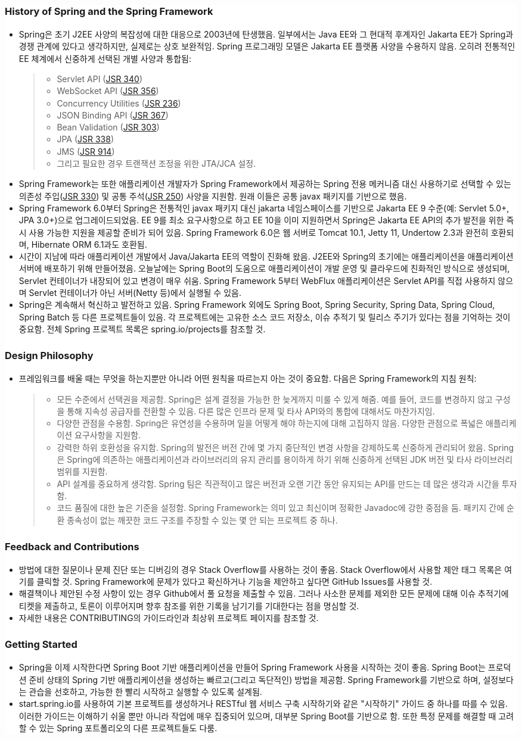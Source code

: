 ### History of Spring and the Spring Framework

- Spring은 초기 J2EE 사양의 복잡성에 대한 대응으로 2003년에 탄생했음. 일부에서는 Java EE와 그 현대적 후계자인 Jakarta EE가 Spring과 경쟁 관계에 있다고 생각하지만, 실제로는 상호 보완적임. Spring 프로그래밍 모델은 Jakarta EE 플랫폼 사양을 수용하지 않음. 오히려 전통적인 EE 체계에서 신중하게 선택된 개별 사양과 통합됨:
  > - Servlet API ([JSR 340](https://www.jcp.org/en/jsr/detail?id=340))
  > - WebSocket API ([JSR 356](https://www.jcp.org/en/jsr/detail?id=356))
  > - Concurrency Utilities ([JSR 236](https://www.jcp.org/en/jsr/detail?id=236))
  > - JSON Binding API ([JSR 367](https://www.jcp.org/en/jsr/detail?id=367))
  > - Bean Validation ([JSR 303](https://www.jcp.org/en/jsr/detail?id=303))
  > - JPA ([JSR 338](https://www.jcp.org/en/jsr/detail?id=338))
  > - JMS ([JSR 914](https://www.jcp.org/en/jsr/detail?id=914))
  > - 그리고 필요한 경우 트랜잭션 조정을 위한 JTA/JCA 설정.
- Spring Framework는 또한 애플리케이션 개발자가 Spring Framework에서 제공하는 Spring 전용 메커니즘 대신 사용하기로 선택할 수 있는 의존성 주입([JSR 330](https://www.jcp.org/en/jsr/detail?id=330)) 및 공통 주석([JSR 250](https://www.jcp.org/en/jsr/detail?id=250)) 사양을 지원함. 원래 이들은 공통 javax 패키지를 기반으로 했음.
- Spring Framework 6.0부터 Spring은 전통적인 javax 패키지 대신 jakarta 네임스페이스를 기반으로 Jakarta EE 9 수준(예: Servlet 5.0+, JPA 3.0+)으로 업그레이드되었음. EE 9를 최소 요구사항으로 하고 EE 10을 이미 지원하면서 Spring은 Jakarta EE API의 추가 발전을 위한 즉시 사용 가능한 지원을 제공할 준비가 되어 있음. Spring Framework 6.0은 웹 서버로 Tomcat 10.1, Jetty 11, Undertow 2.3과 완전히 호환되며, Hibernate ORM 6.1과도 호환됨.
- 시간이 지남에 따라 애플리케이션 개발에서 Java/Jakarta EE의 역할이 진화해 왔음. J2EE와 Spring의 초기에는 애플리케이션을 애플리케이션 서버에 배포하기 위해 만들어졌음. 오늘날에는 Spring Boot의 도움으로 애플리케이션이 개발 운영 및 클라우드에 친화적인 방식으로 생성되며, Servlet 컨테이너가 내장되어 있고 변경이 매우 쉬움. Spring Framework 5부터 WebFlux 애플리케이션은 Servlet API를 직접 사용하지 않으며 Servlet 컨테이너가 아닌 서버(Netty 등)에서 실행될 수 있음.
- Spring은 계속해서 혁신하고 발전하고 있음. Spring Framework 외에도 Spring Boot, Spring Security, Spring Data, Spring Cloud, Spring Batch 등 다른 프로젝트들이 있음. 각 프로젝트에는 고유한 소스 코드 저장소, 이슈 추적기 및 릴리스 주기가 있다는 점을 기억하는 것이 중요함. 전체 Spring 프로젝트 목록은 spring.io/projects를 참조할 것.

### Design Philosophy

- 프레임워크를 배울 때는 무엇을 하는지뿐만 아니라 어떤 원칙을 따르는지 아는 것이 중요함. 다음은 Spring Framework의 지침 원칙:
  > - 모든 수준에서 선택권을 제공함. Spring은 설계 결정을 가능한 한 늦게까지 미룰 수 있게 해줌. 예를 들어, 코드를 변경하지 않고 구성을 통해 지속성 공급자를 전환할 수 있음. 다른 많은 인프라 문제 및 타사 API와의 통합에 대해서도 마찬가지임.
  > - 다양한 관점을 수용함. Spring은 유연성을 수용하며 일을 어떻게 해야 하는지에 대해 고집하지 않음. 다양한 관점으로 폭넓은 애플리케이션 요구사항을 지원함.
  > - 강력한 하위 호환성을 유지함. Spring의 발전은 버전 간에 몇 가지 중단적인 변경 사항을 강제하도록 신중하게 관리되어 왔음. Spring은 Spring에 의존하는 애플리케이션과 라이브러리의 유지 관리를 용이하게 하기 위해 신중하게 선택된 JDK 버전 및 타사 라이브러리 범위를 지원함.
  > - API 설계를 중요하게 생각함. Spring 팀은 직관적이고 많은 버전과 오랜 기간 동안 유지되는 API를 만드는 데 많은 생각과 시간을 투자함.
  > - 코드 품질에 대한 높은 기준을 설정함. Spring Framework는 의미 있고 최신이며 정확한 Javadoc에 강한 중점을 둠. 패키지 간에 순환 종속성이 없는 깨끗한 코드 구조를 주장할 수 있는 몇 안 되는 프로젝트 중 하나.

### Feedback and Contributions

- 방법에 대한 질문이나 문제 진단 또는 디버깅의 경우 Stack Overflow를 사용하는 것이 좋음. Stack Overflow에서 사용할 제안 태그 목록은 여기를 클릭할 것. Spring Framework에 문제가 있다고 확신하거나 기능을 제안하고 싶다면 GitHub Issues를 사용할 것.
- 해결책이나 제안된 수정 사항이 있는 경우 Github에서 풀 요청을 제출할 수 있음. 그러나 사소한 문제를 제외한 모든 문제에 대해 이슈 추적기에 티켓을 제출하고, 토론이 이루어지며 향후 참조를 위한 기록을 남기기를 기대한다는 점을 명심할 것.
- 자세한 내용은 CONTRIBUTING의 가이드라인과 최상위 프로젝트 페이지를 참조할 것.

### Getting Started

- Spring을 이제 시작한다면 Spring Boot 기반 애플리케이션을 만들어 Spring Framework 사용을 시작하는 것이 좋음. Spring Boot는 프로덕션 준비 상태의 Spring 기반 애플리케이션을 생성하는 빠르고(그리고 독단적인) 방법을 제공함. Spring Framework를 기반으로 하며, 설정보다는 관습을 선호하고, 가능한 한 빨리 시작하고 실행할 수 있도록 설계됨.
- start.spring.io를 사용하여 기본 프로젝트를 생성하거나 RESTful 웹 서비스 구축 시작하기와 같은 "시작하기" 가이드 중 하나를 따를 수 있음. 이러한 가이드는 이해하기 쉬울 뿐만 아니라 작업에 매우 집중되어 있으며, 대부분 Spring Boot를 기반으로 함. 또한 특정 문제를 해결할 때 고려할 수 있는 Spring 포트폴리오의 다른 프로젝트들도 다룸.
